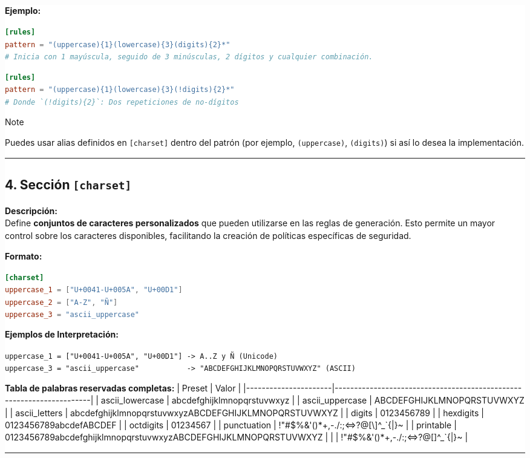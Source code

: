 **Ejemplo:**  
```toml
[rules]
pattern = "(uppercase){1}(lowercase){3}(digits){2}*"
# Inicia con 1 mayúscula, seguido de 3 minúsculas, 2 dígitos y cualquier combinación.
```

```toml
[rules]
pattern = "(uppercase){1}(lowercase){3}(!digits){2}*"
# Donde `(!digits){2}`: Dos repeticiones de no-dígitos
```

> [!NOTE]  
> Puedes usar alias definidos en `[charset]` dentro del patrón (por ejemplo, `(uppercase)`, `(digits)`) si así lo desea la implementación.

---

## 4. Sección `[charset]`  
**Descripción:**  
Define **conjuntos de caracteres personalizados** que pueden utilizarse en las reglas de generación. Esto permite un mayor control sobre los caracteres disponibles, facilitando la creación de políticas específicas de seguridad.

**Formato:**  
```toml
[charset]
uppercase_1 = ["U+0041-U+005A", "U+00D1"]
uppercase_2 = ["A-Z", "Ñ"]
uppercase_3 = "ascii_uppercase"
```

**Ejemplos de Interpretación:**  
```text
uppercase_1 = ["U+0041-U+005A", "U+00D1"] -> A..Z y Ñ (Unicode)
uppercase_3 = "ascii_uppercase"           -> "ABCDEFGHIJKLMNOPQRSTUVWXYZ" (ASCII)
```

**Tabla de palabras reservadas completas:**
| Preset               | Valor                                                                |
|----------------------|----------------------------------------------------------------------|
| ascii_lowercase      | abcdefghijklmnopqrstuvwxyz                                           |
| ascii_uppercase      | ABCDEFGHIJKLMNOPQRSTUVWXYZ                                           |
| ascii_letters        | abcdefghijklmnopqrstuvwxyzABCDEFGHIJKLMNOPQRSTUVWXYZ                 |
| digits               | 0123456789                                                           |
| hexdigits            | 0123456789abcdefABCDEF                                               |
| octdigits            | 01234567                                                             |
| punctuation          | !"#$%&'()*+,-./:;<=>?@[\]^_`{|}~                                     |
| printable            | 0123456789abcdefghijklmnopqrstuvwxyzABCDEFGHIJKLMNOPQRSTUVWXYZ       |
|                      | !"#$%&'()*+,-./:;<=>?@[\]^_`{|}~                                     |

---